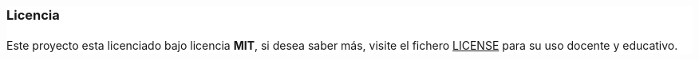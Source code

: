 
### Licencia

Este proyecto esta licenciado bajo licencia **MIT**, si desea saber más, visite el fichero
[LICENSE](https://github.com/joseluisgs/MisLugaresKotlinRealm/blob/master/LICENSE) para su uso docente y educativo.
